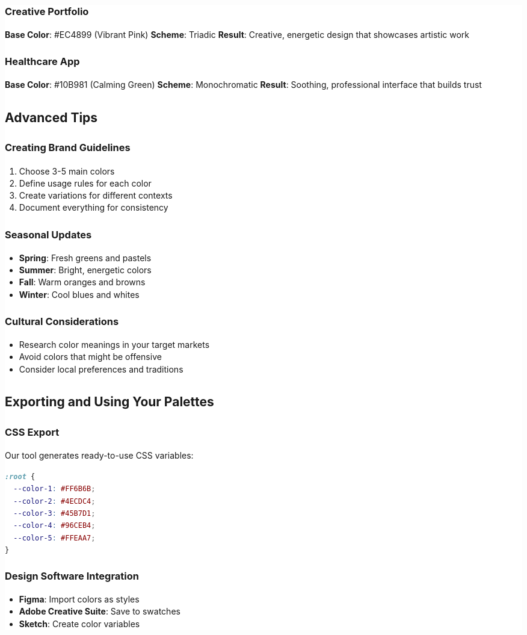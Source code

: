 ### Creative Portfolio
**Base Color**: #EC4899 (Vibrant Pink)
**Scheme**: Triadic
**Result**: Creative, energetic design that showcases artistic work

### Healthcare App
**Base Color**: #10B981 (Calming Green)
**Scheme**: Monochromatic
**Result**: Soothing, professional interface that builds trust

## Advanced Tips

### Creating Brand Guidelines
1. Choose 3-5 main colors
2. Define usage rules for each color
3. Create variations for different contexts
4. Document everything for consistency

### Seasonal Updates
- **Spring**: Fresh greens and pastels
- **Summer**: Bright, energetic colors
- **Fall**: Warm oranges and browns
- **Winter**: Cool blues and whites

### Cultural Considerations
- Research color meanings in your target markets
- Avoid colors that might be offensive
- Consider local preferences and traditions

## Exporting and Using Your Palettes

### CSS Export
Our tool generates ready-to-use CSS variables:

```css
:root {
  --color-1: #FF6B6B;
  --color-2: #4ECDC4;
  --color-3: #45B7D1;
  --color-4: #96CEB4;
  --color-5: #FFEAA7;
}
```

### Design Software Integration
- **Figma**: Import colors as styles
- **Adobe Creative Suite**: Save to swatches
- **Sketch**: Create color variables
